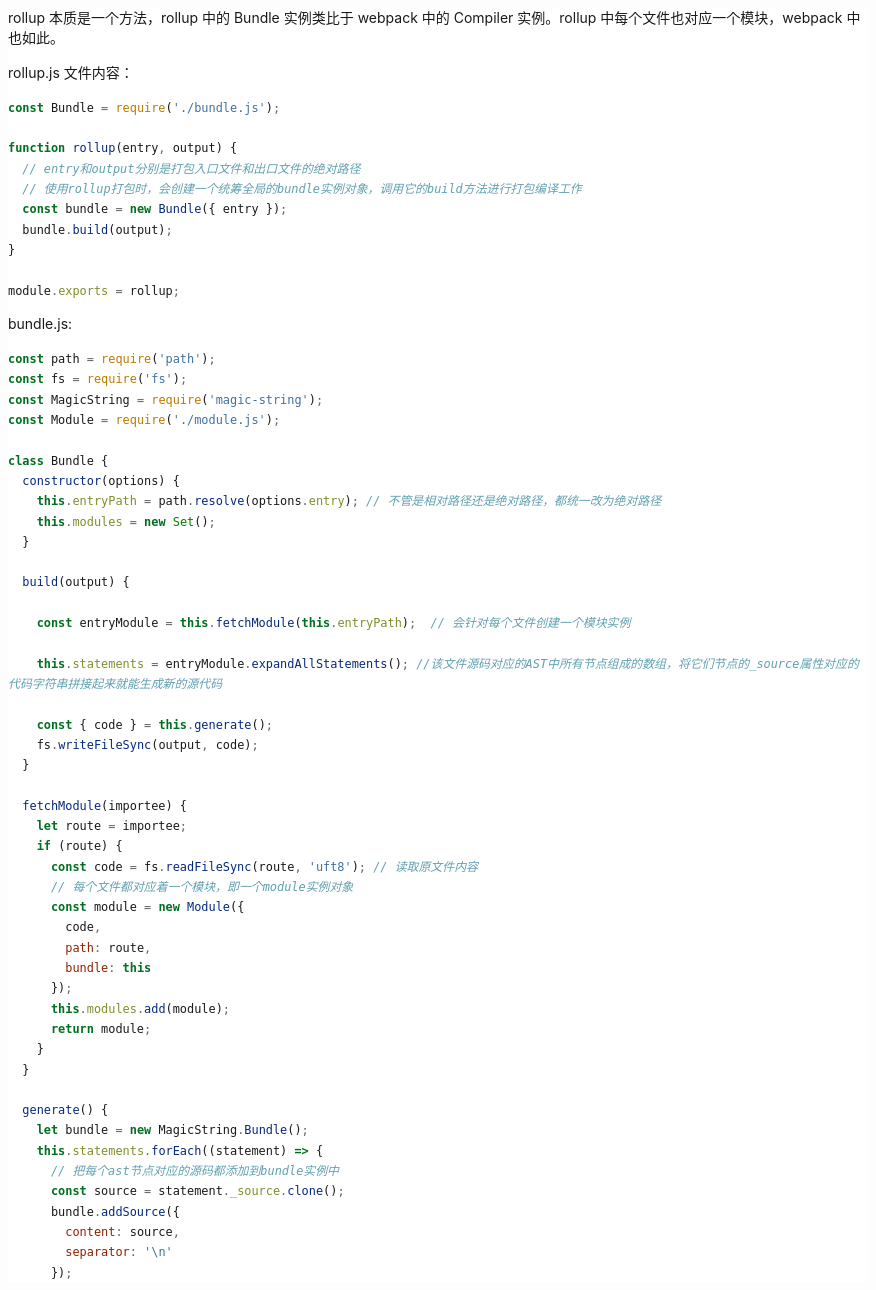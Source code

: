 rollup 本质是一个方法，rollup 中的 Bundle 实例类比于 webpack 中的 Compiler 实例。rollup 中每个文件也对应一个模块，webpack 中也如此。

rollup.js 文件内容：

```js
const Bundle = require('./bundle.js');

function rollup(entry, output) {
  // entry和output分别是打包入口文件和出口文件的绝对路径
  // 使用rollup打包时，会创建一个统筹全局的bundle实例对象，调用它的build方法进行打包编译工作
  const bundle = new Bundle({ entry });
  bundle.build(output);
}

module.exports = rollup;
```

bundle.js:

```js
const path = require('path');
const fs = require('fs');
const MagicString = require('magic-string');
const Module = require('./module.js');

class Bundle {
  constructor(options) {
    this.entryPath = path.resolve(options.entry); // 不管是相对路径还是绝对路径，都统一改为绝对路径
    this.modules = new Set();
  }

  build(output) {
      
    const entryModule = this.fetchModule(this.entryPath);  // 会针对每个文件创建一个模块实例

    this.statements = entryModule.expandAllStatements(); //该文件源码对应的AST中所有节点组成的数组，将它们节点的_source属性对应的代码字符串拼接起来就能生成新的源代码

    const { code } = this.generate();
    fs.writeFileSync(output, code);
  }

  fetchModule(importee) {
    let route = importee;
    if (route) {
      const code = fs.readFileSync(route, 'uft8'); // 读取原文件内容
      // 每个文件都对应着一个模块，即一个module实例对象
      const module = new Module({
        code,
        path: route,
        bundle: this
      });
      this.modules.add(module);
      return module;
    }
  }

  generate() {
    let bundle = new MagicString.Bundle();
    this.statements.forEach((statement) => {
      // 把每个ast节点对应的源码都添加到bundle实例中
      const source = statement._source.clone();
      bundle.addSource({
        content: source,
        separator: '\n'
      });
```